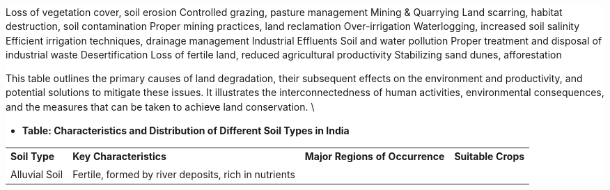    </td>
   <td>Loss of vegetation cover, soil erosion
   </td>
   <td>Controlled grazing, pasture management
   </td>
  </tr>
  <tr>
   <td>Mining & Quarrying
   </td>
   <td>Land scarring, habitat destruction, soil contamination
   </td>
   <td>Proper mining practices, land reclamation
   </td>
  </tr>
  <tr>
   <td>Over-irrigation
   </td>
   <td>Waterlogging, increased soil salinity
   </td>
   <td>Efficient irrigation techniques, drainage management
   </td>
  </tr>
  <tr>
   <td>Industrial Effluents
   </td>
   <td>Soil and water pollution
   </td>
   <td>Proper treatment and disposal of industrial waste
   </td>
  </tr>
  <tr>
   <td>Desertification
   </td>
   <td>Loss of fertile land, reduced agricultural productivity
   </td>
   <td>Stabilizing sand dunes, afforestation
   </td>
  </tr>
</table>


This table outlines the primary causes of land degradation, their subsequent effects on the environment and productivity, and potential solutions to mitigate these issues. It illustrates the interconnectedness of human activities, environmental consequences, and the measures that can be taken to achieve land conservation. \




* **Table: Characteristics and Distribution of Different Soil Types in India**

<table>
  <tr>
   <td>
<strong>Soil Type</strong>
   </td>
   <td><strong>Key Characteristics</strong>
   </td>
   <td><strong>Major Regions of Occurrence</strong>
   </td>
   <td><strong>Suitable Crops</strong>
   </td>
  </tr>
  <tr>
   <td>Alluvial Soil
   </td>
   <td>Fertile, formed by river deposits, rich in nutrients